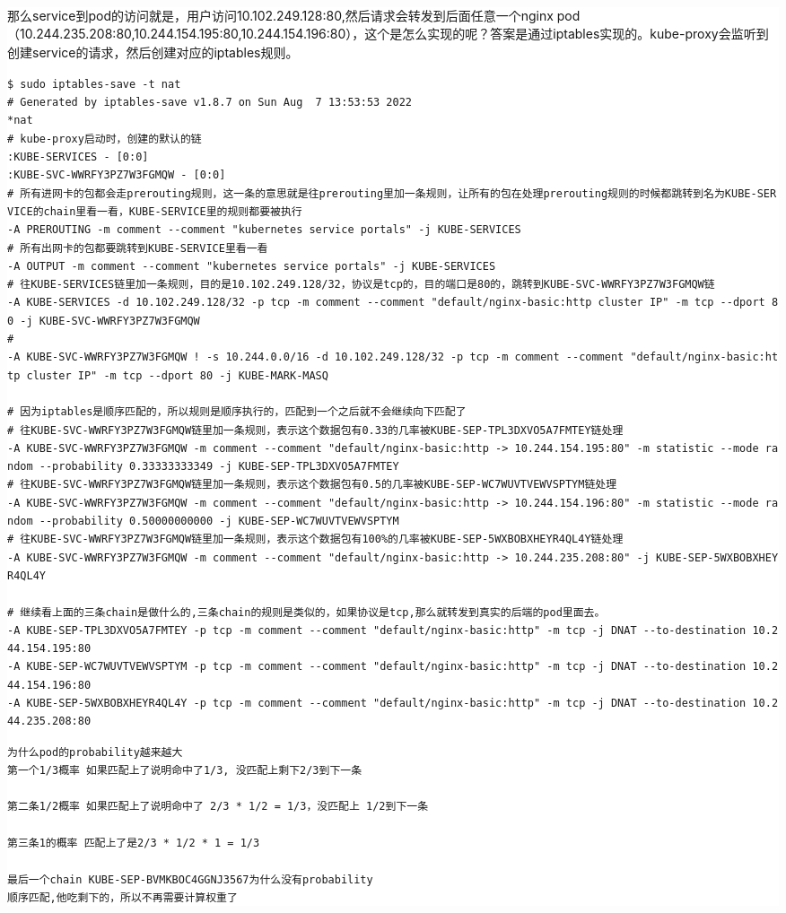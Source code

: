 那么service到pod的访问就是，用户访问10.102.249.128:80,然后请求会转发到后面任意一个nginx pod（10.244.235.208:80,10.244.154.195:80,10.244.154.196:80），这个是怎么实现的呢？答案是通过iptables实现的。kube-proxy会监听到创建service的请求，然后创建对应的iptables规则。

```shell
$ sudo iptables-save -t nat
# Generated by iptables-save v1.8.7 on Sun Aug  7 13:53:53 2022
*nat
# kube-proxy启动时，创建的默认的链
:KUBE-SERVICES - [0:0]
:KUBE-SVC-WWRFY3PZ7W3FGMQW - [0:0]
# 所有进网卡的包都会走prerouting规则，这一条的意思就是往prerouting里加一条规则，让所有的包在处理prerouting规则的时候都跳转到名为KUBE-SERVICE的chain里看一看，KUBE-SERVICE里的规则都要被执行
-A PREROUTING -m comment --comment "kubernetes service portals" -j KUBE-SERVICES
# 所有出网卡的包都要跳转到KUBE-SERVICE里看一看
-A OUTPUT -m comment --comment "kubernetes service portals" -j KUBE-SERVICES
# 往KUBE-SERVICES链里加一条规则，目的是10.102.249.128/32，协议是tcp的，目的端口是80的，跳转到KUBE-SVC-WWRFY3PZ7W3FGMQW链
-A KUBE-SERVICES -d 10.102.249.128/32 -p tcp -m comment --comment "default/nginx-basic:http cluster IP" -m tcp --dport 80 -j KUBE-SVC-WWRFY3PZ7W3FGMQW
#
-A KUBE-SVC-WWRFY3PZ7W3FGMQW ! -s 10.244.0.0/16 -d 10.102.249.128/32 -p tcp -m comment --comment "default/nginx-basic:http cluster IP" -m tcp --dport 80 -j KUBE-MARK-MASQ

# 因为iptables是顺序匹配的，所以规则是顺序执行的，匹配到一个之后就不会继续向下匹配了
# 往KUBE-SVC-WWRFY3PZ7W3FGMQW链里加一条规则，表示这个数据包有0.33的几率被KUBE-SEP-TPL3DXVO5A7FMTEY链处理
-A KUBE-SVC-WWRFY3PZ7W3FGMQW -m comment --comment "default/nginx-basic:http -> 10.244.154.195:80" -m statistic --mode random --probability 0.33333333349 -j KUBE-SEP-TPL3DXVO5A7FMTEY
# 往KUBE-SVC-WWRFY3PZ7W3FGMQW链里加一条规则，表示这个数据包有0.5的几率被KUBE-SEP-WC7WUVTVEWVSPTYM链处理
-A KUBE-SVC-WWRFY3PZ7W3FGMQW -m comment --comment "default/nginx-basic:http -> 10.244.154.196:80" -m statistic --mode random --probability 0.50000000000 -j KUBE-SEP-WC7WUVTVEWVSPTYM
# 往KUBE-SVC-WWRFY3PZ7W3FGMQW链里加一条规则，表示这个数据包有100%的几率被KUBE-SEP-5WXBOBXHEYR4QL4Y链处理
-A KUBE-SVC-WWRFY3PZ7W3FGMQW -m comment --comment "default/nginx-basic:http -> 10.244.235.208:80" -j KUBE-SEP-5WXBOBXHEYR4QL4Y

# 继续看上面的三条chain是做什么的,三条chain的规则是类似的，如果协议是tcp,那么就转发到真实的后端的pod里面去。
-A KUBE-SEP-TPL3DXVO5A7FMTEY -p tcp -m comment --comment "default/nginx-basic:http" -m tcp -j DNAT --to-destination 10.244.154.195:80
-A KUBE-SEP-WC7WUVTVEWVSPTYM -p tcp -m comment --comment "default/nginx-basic:http" -m tcp -j DNAT --to-destination 10.244.154.196:80
-A KUBE-SEP-5WXBOBXHEYR4QL4Y -p tcp -m comment --comment "default/nginx-basic:http" -m tcp -j DNAT --to-destination 10.244.235.208:80

```

```shell
为什么pod的probability越来越大
第一个1/3概率 如果匹配上了说明命中了1/3, 没匹配上剩下2/3到下一条

第二条1/2概率 如果匹配上了说明命中了 2/3 * 1/2 = 1/3，没匹配上 1/2到下一条

第三条1的概率 匹配上了是2/3 * 1/2 * 1 = 1/3

最后一个chain KUBE-SEP-BVMKBOC4GGNJ3567为什么没有probability
顺序匹配,他吃剩下的，所以不再需要计算权重了
```
